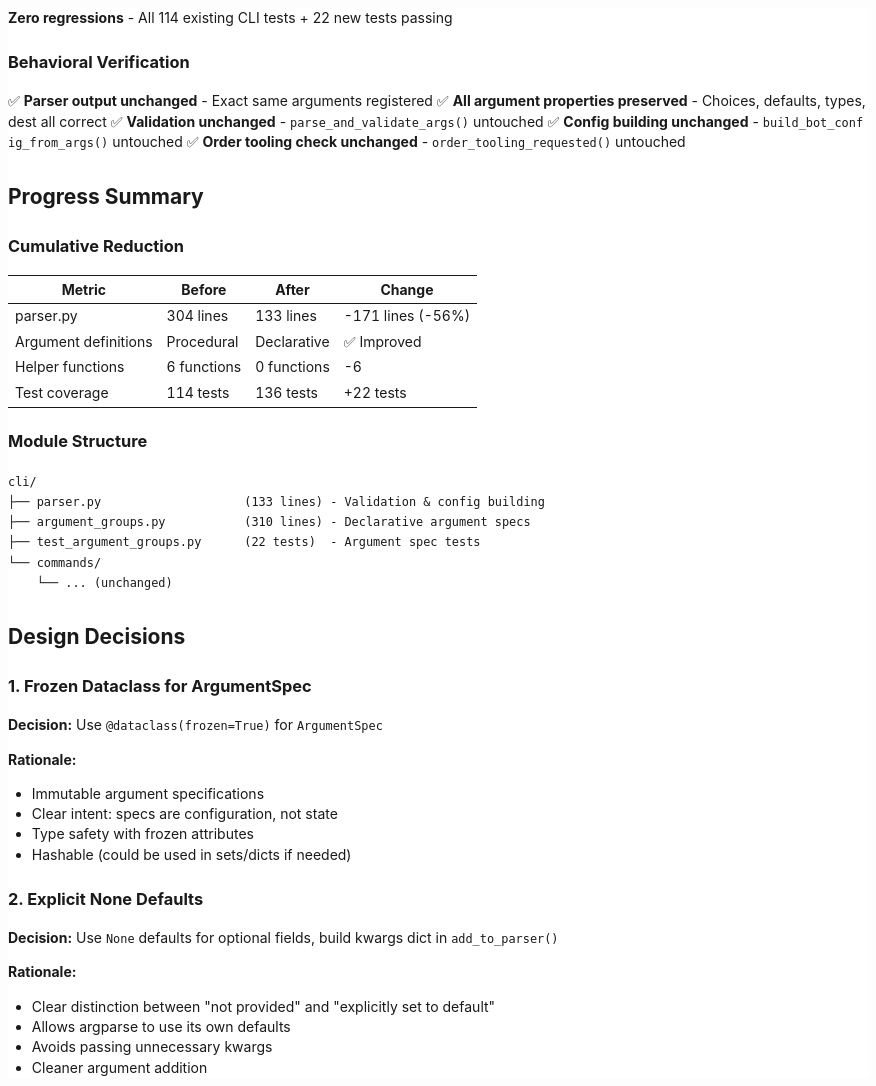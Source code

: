 **Zero regressions** - All 114 existing CLI tests + 22 new tests passing

### Behavioral Verification

✅ **Parser output unchanged** - Exact same arguments registered
✅ **All argument properties preserved** - Choices, defaults, types, dest all correct
✅ **Validation unchanged** - `parse_and_validate_args()` untouched
✅ **Config building unchanged** - `build_bot_config_from_args()` untouched
✅ **Order tooling check unchanged** - `order_tooling_requested()` untouched

## Progress Summary

### Cumulative Reduction

| Metric | Before | After | Change |
|--------|--------|-------|--------|
| parser.py | 304 lines | 133 lines | -171 lines (-56%) |
| Argument definitions | Procedural | Declarative | ✅ Improved |
| Helper functions | 6 functions | 0 functions | -6 |
| Test coverage | 114 tests | 136 tests | +22 tests |

### Module Structure

```
cli/
├── parser.py                    (133 lines) - Validation & config building
├── argument_groups.py           (310 lines) - Declarative argument specs
├── test_argument_groups.py      (22 tests)  - Argument spec tests
└── commands/
    └── ... (unchanged)
```

## Design Decisions

### 1. Frozen Dataclass for ArgumentSpec

**Decision:** Use `@dataclass(frozen=True)` for `ArgumentSpec`

**Rationale:**
- Immutable argument specifications
- Clear intent: specs are configuration, not state
- Type safety with frozen attributes
- Hashable (could be used in sets/dicts if needed)

### 2. Explicit None Defaults

**Decision:** Use `None` defaults for optional fields, build kwargs dict in `add_to_parser()`

**Rationale:**
- Clear distinction between "not provided" and "explicitly set to default"
- Allows argparse to use its own defaults
- Avoids passing unnecessary kwargs
- Cleaner argument addition
